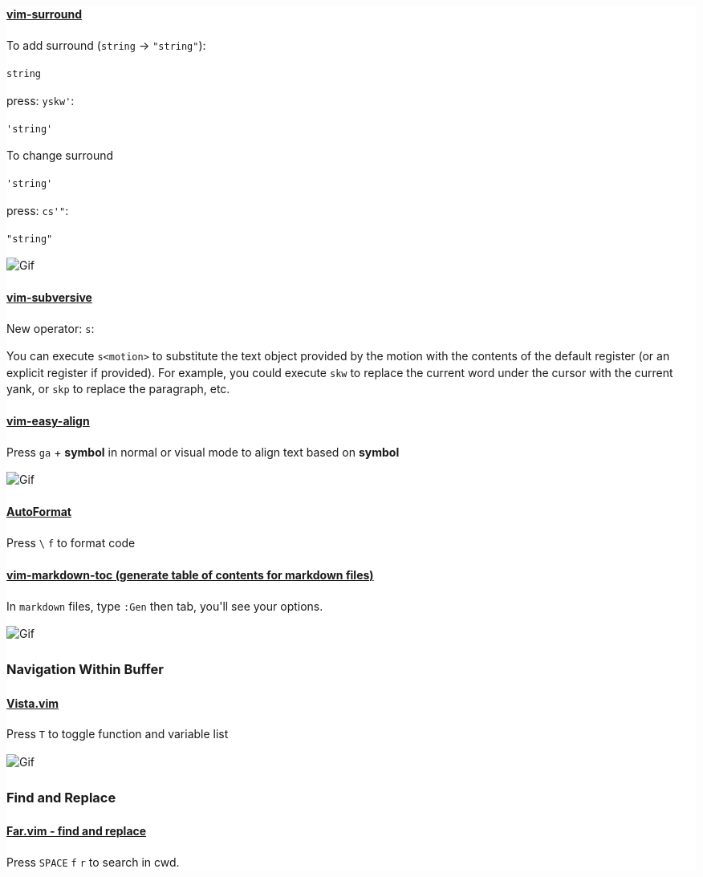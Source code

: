 #### [vim-surround](https://github.com/tpope/vim-surround)
To add surround (`string` -> `"string"`):
```
string
```
press: `yskw'`:
```
'string'
```

To change surround
```
'string'
```
press: `cs'"`:
```
"string"
```

<img alt="Gif" src="https://two-wrongs.com/image/surround_vim.gif" width="60%" />

#### [vim-subversive](https://github.com/svermeulen/vim-subversive)
New operator: `s`:

You can execute `s<motion>` to substitute the text object provided by the motion with the contents of the default register (or an explicit register if provided). For example, you could execute `skw` to replace the current word under the cursor with the current yank, or `skp` to replace the paragraph, etc.

#### [vim-easy-align](https://github.com/junegunn/vim-easy-align)
Press `ga` + **symbol** in normal or visual mode to align text based on **symbol**

<img alt="Gif" src="https://raw.githubusercontent.com/junegunn/i/master/easy-align/equals.gif" width="60%" />

#### [AutoFormat](https://github.com/Chiel92/vim-autoformat)
Press `\` `f` to format code

#### [vim-markdown-toc (generate table of contents for markdown files)](https://github.com/mzlogin/vim-markdown-toc)
In `markdown` files, type `:Gen` then tab, you'll see your options.

<img alt="Gif" src="https://raw.githubusercontent.com/mzlogin/vim-markdown-toc/master/screenshots/english.gif" width="60%" />

### Navigation Within Buffer
#### [Vista.vim](https://github.com/liuchengxu/vista.vim)
Press `T` to toggle function and variable list

<img alt="Gif" src="https://user-images.githubusercontent.com/8850248/56469894-14d40780-6472-11e9-802f-729ac53bd4d5.gif" width="60%" />

### Find and Replace
#### [Far.vim - find and replace](https://github.com/brooth/far.vim)
Press `SPACE` `f` `r` to search in cwd.
